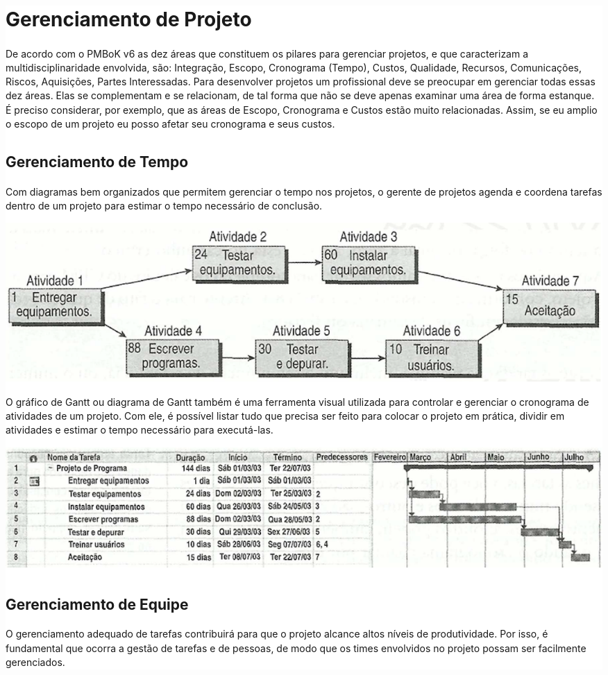 </table>


# Gerenciamento de Projeto

De acordo com o PMBoK v6 as dez áreas que constituem os pilares para gerenciar projetos, e que caracterizam a multidisciplinaridade envolvida, são: Integração, Escopo, Cronograma (Tempo), Custos, Qualidade, Recursos, Comunicações, Riscos, Aquisições, Partes Interessadas. Para desenvolver projetos um profissional deve se preocupar em gerenciar todas essas dez áreas. Elas se complementam e se relacionam, de tal forma que não se deve apenas examinar uma área de forma estanque. É preciso considerar, por exemplo, que as áreas de Escopo, Cronograma e Custos estão muito relacionadas. Assim, se eu amplio o escopo de um projeto eu posso afetar seu cronograma e seus custos.

## Gerenciamento de Tempo

Com diagramas bem organizados que permitem gerenciar o tempo nos projetos, o gerente de projetos agenda e coordena tarefas dentro de um projeto para estimar o tempo necessário de conclusão.

![Diagrama de rede simplificado notação francesa (método francês)](img/02-diagrama-rede-simplificado.png)

O gráfico de Gantt ou diagrama de Gantt também é uma ferramenta visual utilizada para controlar e gerenciar o cronograma de atividades de um projeto. Com ele, é possível listar tudo que precisa ser feito para colocar o projeto em prática, dividir em atividades e estimar o tempo necessário para executá-las.

![Gráfico de Gantt](img/02-grafico-gantt.png)

## Gerenciamento de Equipe

O gerenciamento adequado de tarefas contribuirá para que o projeto alcance altos níveis de produtividade. Por isso, é fundamental que ocorra a gestão de tarefas e de pessoas, de modo que os times envolvidos no projeto possam ser facilmente gerenciados. 
